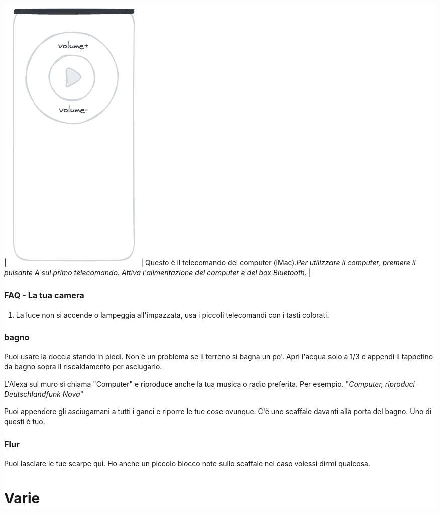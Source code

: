 | ![Lichter](_media/remotes/remote-imac.png ":size=100")    | Questo è il telecomando del computer (iMac)._Per utilizzare il computer, premere il pulsante A sul primo telecomando. Attiva l'alimentazione del computer e del box Bluetooth._                                                                           |

### FAQ - La tua camera

1.  La luce non si accende o lampeggia all'impazzata, usa i piccoli telecomandi con i tasti colorati.

### bagno

Puoi usare la doccia stando in piedi. Non è un problema se il terreno si bagna un po'. Apri l'acqua solo a 1/3 e appendi il tappetino da bagno sopra il riscaldamento per asciugarlo.

L'Alexa sul muro si chiama "Computer" e riproduce anche la tua musica o radio preferita. Per esempio. "_Computer, riproduci Deutschlandfunk Nova_"

Puoi appendere gli asciugamani a tutti i ganci e riporre le tue cose ovunque. C'è uno scaffale davanti alla porta del bagno. Uno di questi è tuo.

### Flur

Puoi lasciare le tue scarpe qui. Ho anche un piccolo blocco note sullo scaffale nel caso volessi dirmi qualcosa.

# Varie
